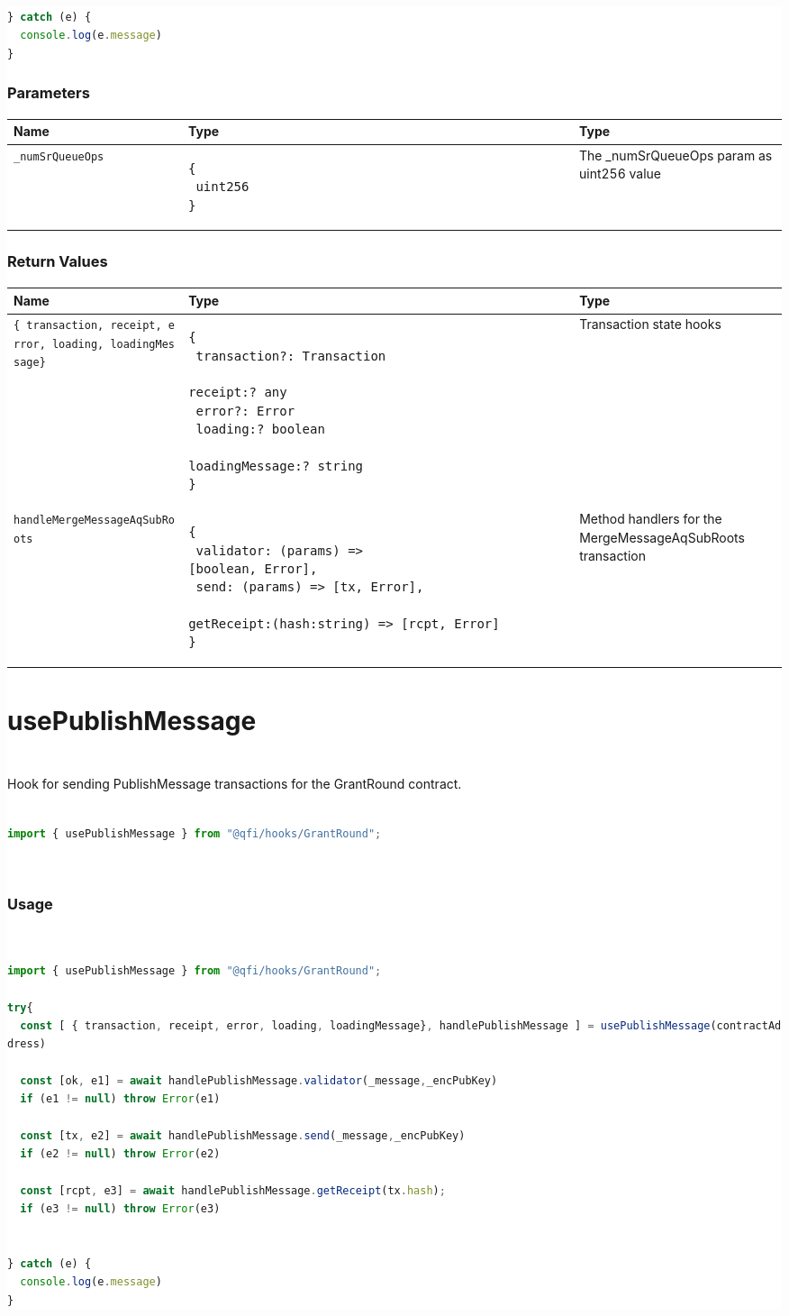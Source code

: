 ```js
} catch (e) {
  console.log(e.message)
}
```

### **Parameters**
| <div style="min-width:180px">Name</div> | <div style="width:420px">Type</div>  | <div style="width:20ch; min-width:20ch">Type</div>                                                          |
| :--- | :--- | :------------------------------------------------------------------- |
|`_numSrQueueOps` | <pre>{<br>     uint256<br>}</pre>  | The _numSrQueueOps param as uint256 value|

### **Return Values**
| <div style="min-width:150px">Name</div> | <div style="width:420px">Type</div>  | <div style="width:20ch; min-width:20ch">Type</div>                                                                  |
| :----------------------------- | :------------ | :--------------------------------------------------------------------------- |
|`{ transaction, receipt, error, loading, loadingMessage}` | <pre>{<br>    transaction?: Transaction<br>    receipt:? any <br>    error?: Error<br>    loading:? boolean<br>    loadingMessage:? string<br>}</pre> | Transaction state hooks
|`handleMergeMessageAqSubRoots` |  <pre>{<br>    validator: (params) => [boolean, Error],<br>    send: (params) => [tx, Error],<br>    getReceipt:(hash:string) => [rcpt, Error]<br>} </pre>| Method handlers for the MergeMessageAqSubRoots transaction|

# usePublishMessage
<br>
Hook for sending PublishMessage transactions for the GrantRound contract.
<br><br>

```js
import { usePublishMessage } from "@qfi/hooks/GrantRound";
```
<br>

### **Usage**
<br>

```js
import { usePublishMessage } from "@qfi/hooks/GrantRound";

try{
  const [ { transaction, receipt, error, loading, loadingMessage}, handlePublishMessage ] = usePublishMessage(contractAddress)

  const [ok, e1] = await handlePublishMessage.validator(_message,_encPubKey)
  if (e1 != null) throw Error(e1)

  const [tx, e2] = await handlePublishMessage.send(_message,_encPubKey)
  if (e2 != null) throw Error(e2)

  const [rcpt, e3] = await handlePublishMessage.getReceipt(tx.hash);
  if (e3 != null) throw Error(e3)


} catch (e) {
  console.log(e.message)
}
```
